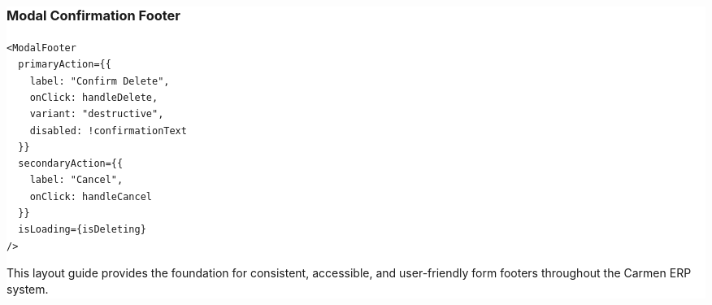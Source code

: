 ### Modal Confirmation Footer
```tsx
<ModalFooter
  primaryAction={{
    label: "Confirm Delete",
    onClick: handleDelete,
    variant: "destructive",
    disabled: !confirmationText
  }}
  secondaryAction={{
    label: "Cancel",
    onClick: handleCancel
  }}
  isLoading={isDeleting}
/>
```

This layout guide provides the foundation for consistent, accessible, and user-friendly form footers throughout the Carmen ERP system.
